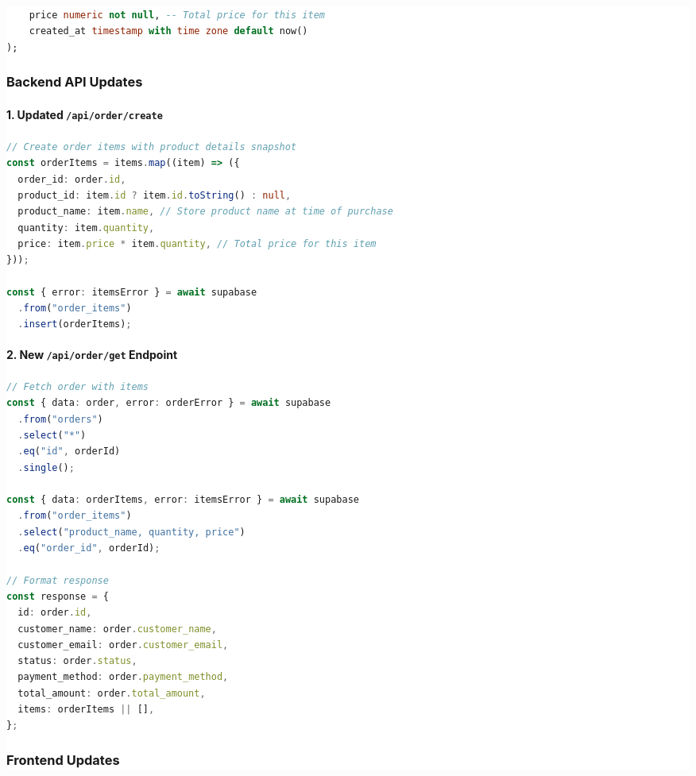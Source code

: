```sql
    price numeric not null, -- Total price for this item
    created_at timestamp with time zone default now()
);
```

### **Backend API Updates**

#### **1. Updated `/api/order/create`**

```typescript
// Create order items with product details snapshot
const orderItems = items.map((item) => ({
  order_id: order.id,
  product_id: item.id ? item.id.toString() : null,
  product_name: item.name, // Store product name at time of purchase
  quantity: item.quantity,
  price: item.price * item.quantity, // Total price for this item
}));

const { error: itemsError } = await supabase
  .from("order_items")
  .insert(orderItems);
```

#### **2. New `/api/order/get` Endpoint**

```typescript
// Fetch order with items
const { data: order, error: orderError } = await supabase
  .from("orders")
  .select("*")
  .eq("id", orderId)
  .single();

const { data: orderItems, error: itemsError } = await supabase
  .from("order_items")
  .select("product_name, quantity, price")
  .eq("order_id", orderId);

// Format response
const response = {
  id: order.id,
  customer_name: order.customer_name,
  customer_email: order.customer_email,
  status: order.status,
  payment_method: order.payment_method,
  total_amount: order.total_amount,
  items: orderItems || [],
};
```

### **Frontend Updates**
